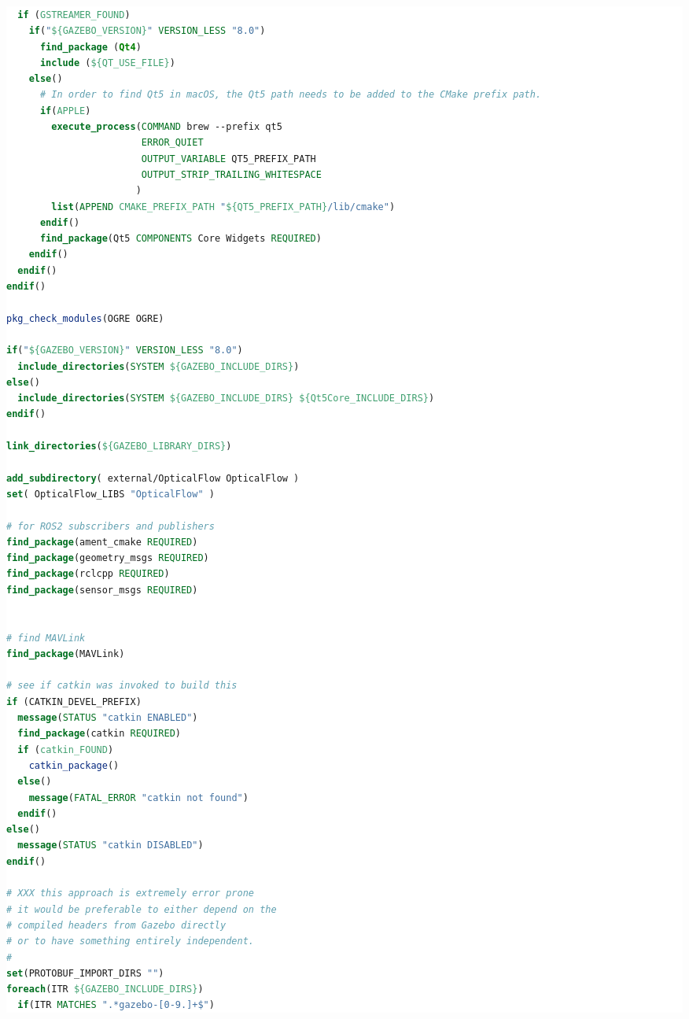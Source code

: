 ```CMake
  if (GSTREAMER_FOUND)
    if("${GAZEBO_VERSION}" VERSION_LESS "8.0")
      find_package (Qt4)
      include (${QT_USE_FILE})
    else()
      # In order to find Qt5 in macOS, the Qt5 path needs to be added to the CMake prefix path.
      if(APPLE)
        execute_process(COMMAND brew --prefix qt5
                        ERROR_QUIET
                        OUTPUT_VARIABLE QT5_PREFIX_PATH
                        OUTPUT_STRIP_TRAILING_WHITESPACE
                       )
        list(APPEND CMAKE_PREFIX_PATH "${QT5_PREFIX_PATH}/lib/cmake")
      endif()
      find_package(Qt5 COMPONENTS Core Widgets REQUIRED)
    endif()
  endif()
endif()

pkg_check_modules(OGRE OGRE)

if("${GAZEBO_VERSION}" VERSION_LESS "8.0")
  include_directories(SYSTEM ${GAZEBO_INCLUDE_DIRS})
else()
  include_directories(SYSTEM ${GAZEBO_INCLUDE_DIRS} ${Qt5Core_INCLUDE_DIRS})
endif()

link_directories(${GAZEBO_LIBRARY_DIRS})

add_subdirectory( external/OpticalFlow OpticalFlow )
set( OpticalFlow_LIBS "OpticalFlow" )

# for ROS2 subscribers and publishers
find_package(ament_cmake REQUIRED)
find_package(geometry_msgs REQUIRED)
find_package(rclcpp REQUIRED)
find_package(sensor_msgs REQUIRED)


# find MAVLink
find_package(MAVLink)

# see if catkin was invoked to build this
if (CATKIN_DEVEL_PREFIX)
  message(STATUS "catkin ENABLED")
  find_package(catkin REQUIRED)
  if (catkin_FOUND)
    catkin_package()
  else()
    message(FATAL_ERROR "catkin not found")
  endif()
else()
  message(STATUS "catkin DISABLED")
endif()

# XXX this approach is extremely error prone
# it would be preferable to either depend on the
# compiled headers from Gazebo directly
# or to have something entirely independent.
#
set(PROTOBUF_IMPORT_DIRS "")
foreach(ITR ${GAZEBO_INCLUDE_DIRS})
  if(ITR MATCHES ".*gazebo-[0-9.]+$")
```